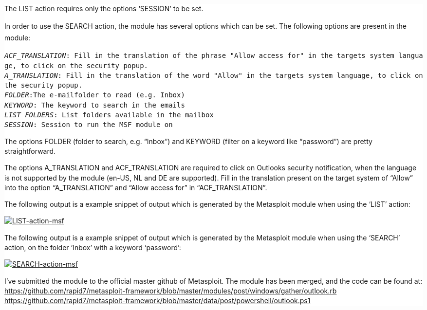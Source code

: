 The LIST action requires only the options &#8216;SESSION&#8217; to be set.

<span style="line-height: 1.714285714; font-size: 1rem;">In order to use the SEARCH action, the module has several options which can be set. The following options are present in the module:</span>

<pre><em>ACF_TRANSLATION</em>: Fill in the translation of the phrase "Allow access for" in the targets system language, to click on the security popup.
<em>A_TRANSLATION</em>: Fill in the translation of the word "Allow" in the targets system language, to click on the security popup.
<em>FOLDER</em>:The e-mailfolder to read (e.g. Inbox)
<em>KEYWORD</em>: The keyword to search in the emails
<em>LIST_FOLDERS</em>: List folders available in the mailbox
<em>SESSION</em>: Session to run the MSF module on
</pre>

The options FOLDER (folder to search, e.g. &#8220;Inbox&#8221;) and KEYWORD (filter on a keyword like &#8220;password&#8221;) are pretty straightforward.

The options A\_TRANSLATION and ACF\_TRANSLATION are required to click on Outlooks security notification, when the language is not supported by the module (en-US, NL and DE are supported). Fill in the translation present on the target system of &#8220;Allow&#8221; into the option &#8220;A\_TRANSLATION&#8221; and &#8220;Allow access for&#8221; in &#8220;ACF\_TRANSLATION&#8221;.

The following output is a example snippet of output which is generated by the Metasploit module when using the &#8216;LIST&#8217; action:

[<img class="alignnone size-full wp-image-234" src="https://forsec.nl/wp-content/uploads/2014/12/LIST-action-msf.png" alt="LIST-action-msf" width="1051" height="1494" />](https://forsec.nl/wp-content/uploads/2014/12/LIST-action-msf.png)

The following output is a example snippet of output which is generated by the Metasploit module when using the &#8216;SEARCH&#8217; action, on the folder &#8216;Inbox&#8217; with a keyword &#8216;password&#8217;:

[<img class="alignnone size-full wp-image-235" src="https://forsec.nl/wp-content/uploads/2014/12/SEARCH-action-msf.png" alt="SEARCH-action-msf" width="1211" height="1360" />](https://forsec.nl/wp-content/uploads/2014/12/SEARCH-action-msf.png)

I&#8217;ve submitted the module to the official master github of Metasploit. The module has been merged, and the code can be found at:  
<a title="https://github.com/rapid7/metasploit-framework/blob/master/modules/post/windows/gather/outlook.rb" href="https://github.com/rapid7/metasploit-framework/blob/master/modules/post/windows/gather/outlook.rb" target="_blank">https://github.com/rapid7/metasploit-framework/blob/master/modules/post/windows/gather/outlook.rb</a>  
<a title="https://github.com/rapid7/metasploit-framework/blob/master/data/post/powershell/outlook.ps1" href="https://github.com/rapid7/metasploit-framework/blob/master/data/post/powershell/outlook.ps1" target="_blank">https://github.com/rapid7/metasploit-framework/blob/master/data/post/powershell/outlook.ps1</a>
